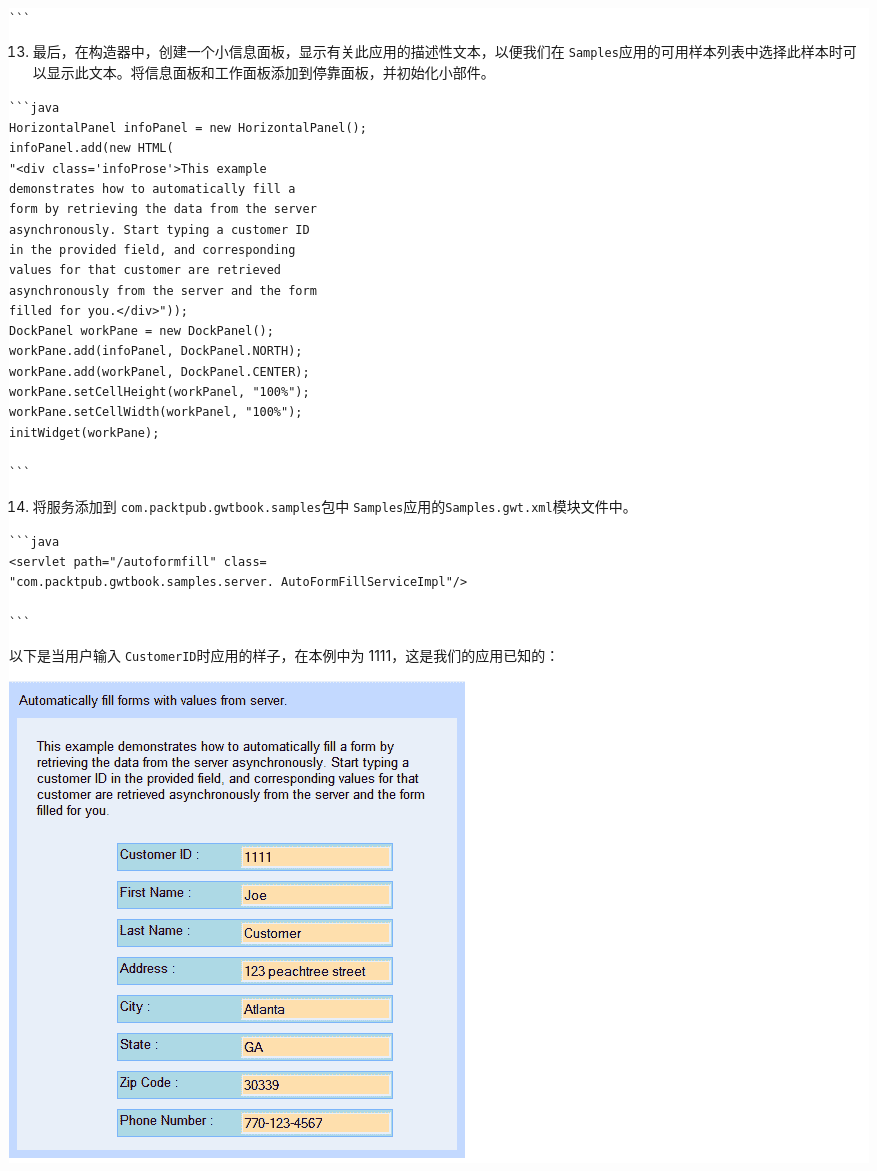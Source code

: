     ```

13.  最后，在构造器中，创建一个小信息面板，显示有关此应用的描述性文本，以便我们在 `Samples`应用的可用样本列表中选择此样本时可以显示此文本。将信息面板和工作面板添加到停靠面板，并初始化小部件。

    ```java
    HorizontalPanel infoPanel = new HorizontalPanel();
    infoPanel.add(new HTML(
    "<div class='infoProse'>This example
    demonstrates how to automatically fill a
    form by retrieving the data from the server
    asynchronously. Start typing a customer ID
    in the provided field, and corresponding
    values for that customer are retrieved
    asynchronously from the server and the form
    filled for you.</div>"));
    DockPanel workPane = new DockPanel();
    workPane.add(infoPanel, DockPanel.NORTH);
    workPane.add(workPanel, DockPanel.CENTER);
    workPane.setCellHeight(workPanel, "100%");
    workPane.setCellWidth(workPanel, "100%");
    initWidget(workPane);

    ```

14.  将服务添加到 `com.packtpub.gwtbook.samples`包中 `Samples`应用的`Samples.gwt.xml`模块文件中。

    ```java
    <servlet path="/autoformfill" class=
    "com.packtpub.gwtbook.samples.server. AutoFormFillServiceImpl"/>

    ```

以下是当用户输入 `CustomerID`时应用的样子，在本例中为 1111，这是我们的应用已知的：

![Time for Action—Creating a Dynamic Form](img/1007_04_05.jpg)
